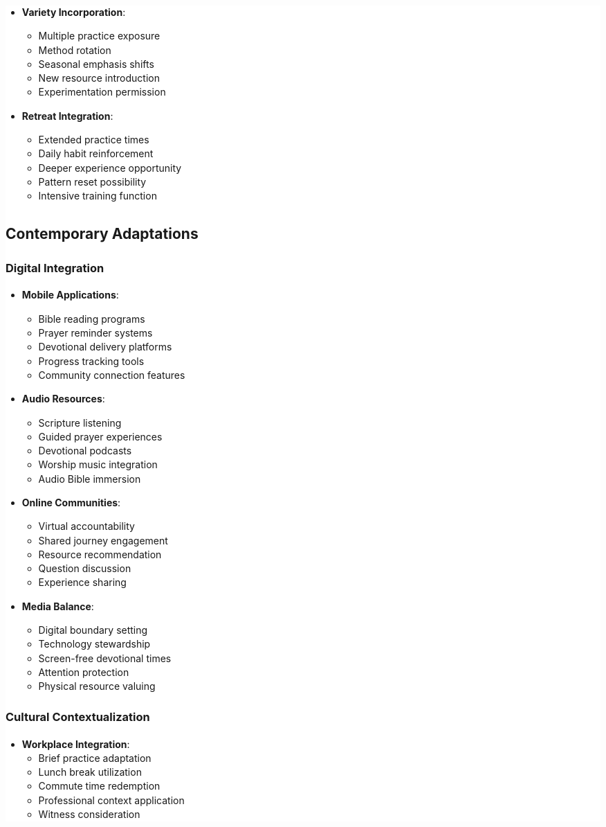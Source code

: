 - **Variety Incorporation**:
  - Multiple practice exposure
  - Method rotation
  - Seasonal emphasis shifts
  - New resource introduction
  - Experimentation permission

- **Retreat Integration**:
  - Extended practice times
  - Daily habit reinforcement
  - Deeper experience opportunity
  - Pattern reset possibility
  - Intensive training function

## Contemporary Adaptations

### Digital Integration

- **Mobile Applications**:
  - Bible reading programs
  - Prayer reminder systems
  - Devotional delivery platforms
  - Progress tracking tools
  - Community connection features

- **Audio Resources**:
  - Scripture listening
  - Guided prayer experiences
  - Devotional podcasts
  - Worship music integration
  - Audio Bible immersion

- **Online Communities**:
  - Virtual accountability
  - Shared journey engagement
  - Resource recommendation
  - Question discussion
  - Experience sharing

- **Media Balance**:
  - Digital boundary setting
  - Technology stewardship
  - Screen-free devotional times
  - Attention protection
  - Physical resource valuing

### Cultural Contextualization

- **Workplace Integration**:
  - Brief practice adaptation
  - Lunch break utilization
  - Commute time redemption
  - Professional context application
  - Witness consideration
